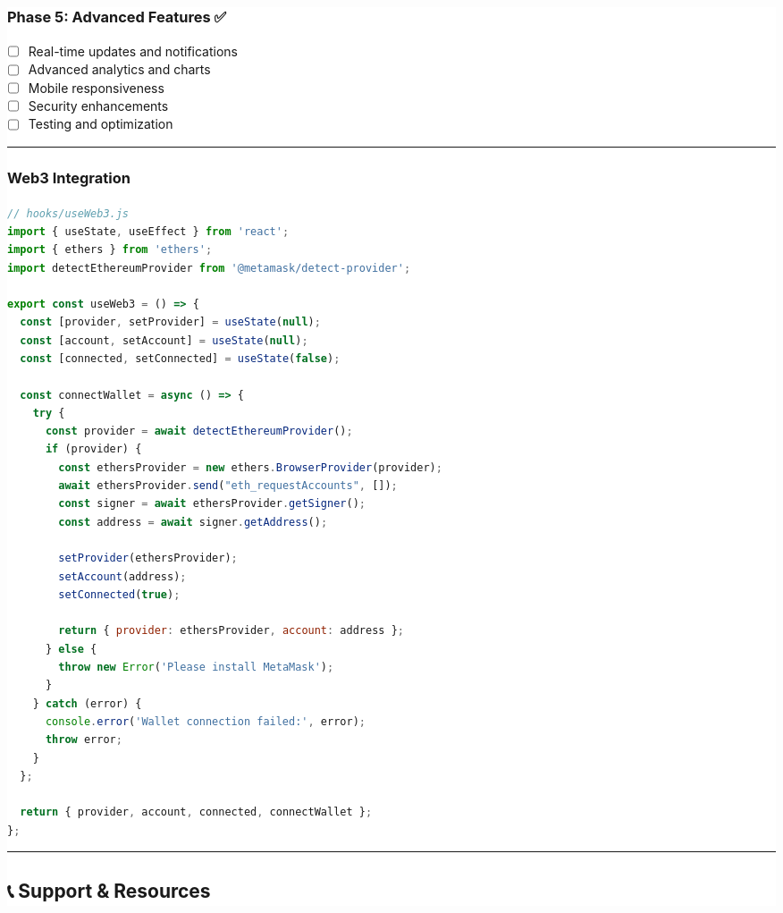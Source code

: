 ### Phase 5: Advanced Features ✅
- [ ] Real-time updates and notifications
- [ ] Advanced analytics and charts
- [ ] Mobile responsiveness
- [ ] Security enhancements
- [ ] Testing and optimization

---


### Web3 Integration
```javascript
// hooks/useWeb3.js
import { useState, useEffect } from 'react';
import { ethers } from 'ethers';
import detectEthereumProvider from '@metamask/detect-provider';

export const useWeb3 = () => {
  const [provider, setProvider] = useState(null);
  const [account, setAccount] = useState(null);
  const [connected, setConnected] = useState(false);

  const connectWallet = async () => {
    try {
      const provider = await detectEthereumProvider();
      if (provider) {
        const ethersProvider = new ethers.BrowserProvider(provider);
        await ethersProvider.send("eth_requestAccounts", []);
        const signer = await ethersProvider.getSigner();
        const address = await signer.getAddress();
        
        setProvider(ethersProvider);
        setAccount(address);
        setConnected(true);
        
        return { provider: ethersProvider, account: address };
      } else {
        throw new Error('Please install MetaMask');
      }
    } catch (error) {
      console.error('Wallet connection failed:', error);
      throw error;
    }
  };

  return { provider, account, connected, connectWallet };
};
```

---

## 📞 Support & Resources
